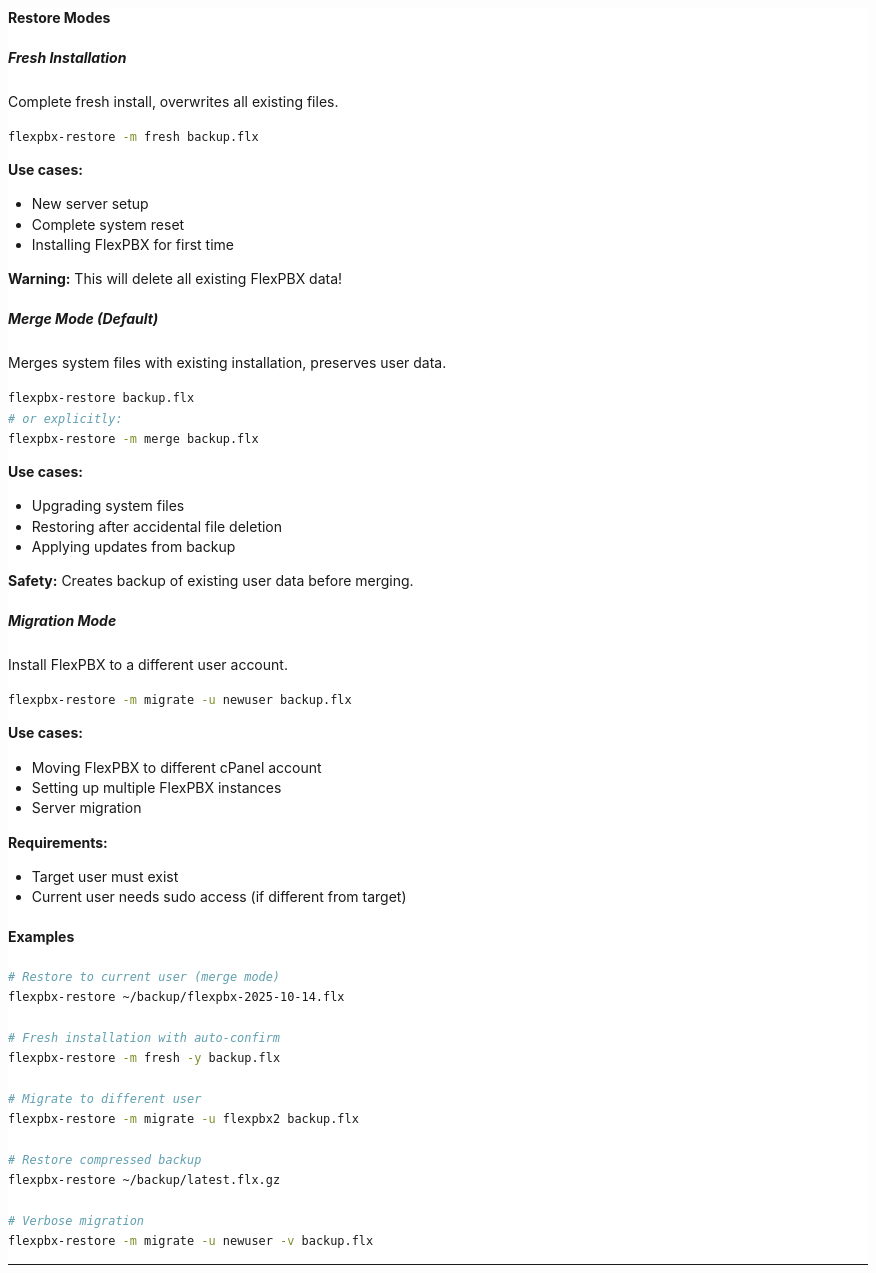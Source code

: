 #### Restore Modes

##### Fresh Installation
Complete fresh install, overwrites all existing files.

```bash
flexpbx-restore -m fresh backup.flx
```

**Use cases:**
- New server setup
- Complete system reset
- Installing FlexPBX for first time

**Warning:** This will delete all existing FlexPBX data!

##### Merge Mode (Default)
Merges system files with existing installation, preserves user data.

```bash
flexpbx-restore backup.flx
# or explicitly:
flexpbx-restore -m merge backup.flx
```

**Use cases:**
- Upgrading system files
- Restoring after accidental file deletion
- Applying updates from backup

**Safety:** Creates backup of existing user data before merging.

##### Migration Mode
Install FlexPBX to a different user account.

```bash
flexpbx-restore -m migrate -u newuser backup.flx
```

**Use cases:**
- Moving FlexPBX to different cPanel account
- Setting up multiple FlexPBX instances
- Server migration

**Requirements:**
- Target user must exist
- Current user needs sudo access (if different from target)

#### Examples

```bash
# Restore to current user (merge mode)
flexpbx-restore ~/backup/flexpbx-2025-10-14.flx

# Fresh installation with auto-confirm
flexpbx-restore -m fresh -y backup.flx

# Migrate to different user
flexpbx-restore -m migrate -u flexpbx2 backup.flx

# Restore compressed backup
flexpbx-restore ~/backup/latest.flx.gz

# Verbose migration
flexpbx-restore -m migrate -u newuser -v backup.flx
```

---